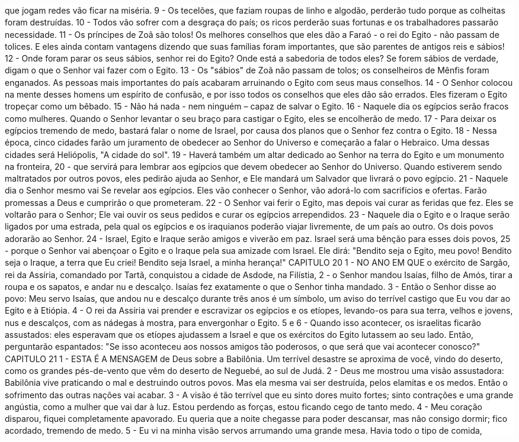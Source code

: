 que jogam redes vão ficar na miséria.
9 - Os tecelões, que faziam roupas de linho e algodão, perderão tudo porque as colheitas
foram destruídas.
10 - Todos vão sofrer com a desgraça do país; os ricos perderão suas fortunas e os
trabalhadores passarão necessidade.
11 - Os príncipes de Zoã são tolos! Os melhores conselhos que eles dão a Faraó - o rei do
Egito - não passam de tolices. E eles ainda contam vantagens dizendo que suas famílias foram
importantes, que são parentes de antigos reis e sábios!
12 - Onde foram parar os seus sábios, senhor rei do Egito? Onde está a sabedoria de todos
eles? Se forem sábios de verdade, digam o que o Senhor vai fazer com o Egito.
13 - Os "sábios" de Zoã não passam de tolos; os conselheiros de Mênfis foram enganados. As
pessoas mais importantes do país acabaram arruinando o Egito com seus maus conselhos.
14 - O Senhor colocou na mente desses homens um espírito de confusão, e por isso todos os
conselhos que eles dão são errados. Eles fizeram o Egito tropeçar como um bêbado.
15 - Não há nada - nem ninguém – capaz de salvar o Egito.
16 - Naquele dia os egípcios serão fracos como mulheres. Quando o Senhor levantar o seu
braço para castigar o Egito, eles se encolherão de medo.
17 - Para deixar os egípcios tremendo de medo, bastará falar o nome de Israel, por causa dos
planos que o Senhor fez contra o Egito.
18 - Nessa época, cinco cidades farão um juramento de obedecer ao Senhor do Universo e
começarão a falar o Hebraico. Uma dessas cidades será Heliópolis, "A cidade do sol".
19 - Haverá também um altar dedicado ao Senhor na terra do Egito e um monumento na
fronteira,
20 - que servirá para lembrar aos egípcios que devem obedecer ao Senhor do Universo.
Quando estiverem sendo maltratados por outros povos, eles pedirão ajuda ao Senhor, e Ele
mandará um Salvador que livrará o povo egípcio.
21 - Naquele dia o Senhor mesmo vai Se revelar aos egípcios. Eles vão conhecer o Senhor,
vão adorá-lo com sacrifícios e ofertas. Farão promessas a Deus e cumprirão o que
prometeram.
22 - O Senhor vai ferir o Egito, mas depois vai curar as feridas que fez. Eles se voltarão para o
Senhor; Ele vai ouvir os seus pedidos e curar os egípcios arrependidos.
23 - Naquele dia o Egito e o Iraque serão ligados por uma estrada, pela qual os egípcios e os
iraquianos poderão viajar livremente, de um país ao outro. Os dois povos adorarão ao Senhor.
24 - Israel, Egito e Iraque serão amigos e viverão em paz. Israel será uma bênção para esses
dois povos,
25 - porque o Senhor vai abençoar o Egito e o Iraque pela sua amizade com Israel. Ele dirá:
"Bendito seja o Egito, meu povo! Bendito seja o Iraque, a terra que Eu criei! Bendito seja
Israel, a minha herança!"
CAPITULO 20
1 - NO ANO EM QUE o exército de Sargão, rei da Assíria, comandado por Tartã, conquistou a
cidade de Asdode, na Filístia,
2 - o Senhor mandou Isaías, filho de Amós, tirar a roupa e os sapatos, e andar nu e descalço.
Isaías fez exatamente o que o Senhor tinha mandado.
3 - Então o Senhor disse ao povo: Meu servo Isaías, que andou nu e descalço durante três
anos é um símbolo, um aviso do terrível castigo que Eu vou dar ao Egito e à Etiópia.
4 - O rei da Assíria vai prender e escravizar os egípcios e os etíopes, levando-os para sua
terra, velhos e jovens, nus e descalços, com as nádegas à mostra, para envergonhar o Egito.
5 e 6 - Quando isso acontecer, os israelitas ficarão assustados: eles esperavam que os etíopes
ajudassem a Israel e que os exércitos do Egito lutassem ao seu lado. Então, perguntarão
espantados: "Se isso aconteceu aos nossos amigos tão poderosos, o que será que vai
acontecer conosco?"
CAPITULO 21
1 - ESTA É A MENSAGEM de Deus sobre a Babilônia. Um terrível desastre se aproxima de você,
vindo do deserto, como os grandes pés-de-vento que vêm do deserto de Neguebé, ao sul de
Judá.
2 - Deus me mostrou uma visão assustadora: Babilônia vive praticando o mal e destruindo
outros povos. Mas ela mesma vai ser destruída, pelos elamitas e os medos. Então o sofrimento
das outras nações vai acabar.
3 - A visão é tão terrível que eu sinto dores muito fortes; sinto contrações e uma grande
angústia, como a mulher que vai dar à luz. Estou perdendo as forças, estou ficando cego de
tanto medo.
4 - Meu coração disparou, fiquei completamente apavorado. Eu queria que a noite chegasse
para poder descansar, mas não consigo dormir; fico acordado, tremendo de medo.
5 - Eu vi na minha visão servos arrumando uma grande mesa. Havia todo o tipo de comida,